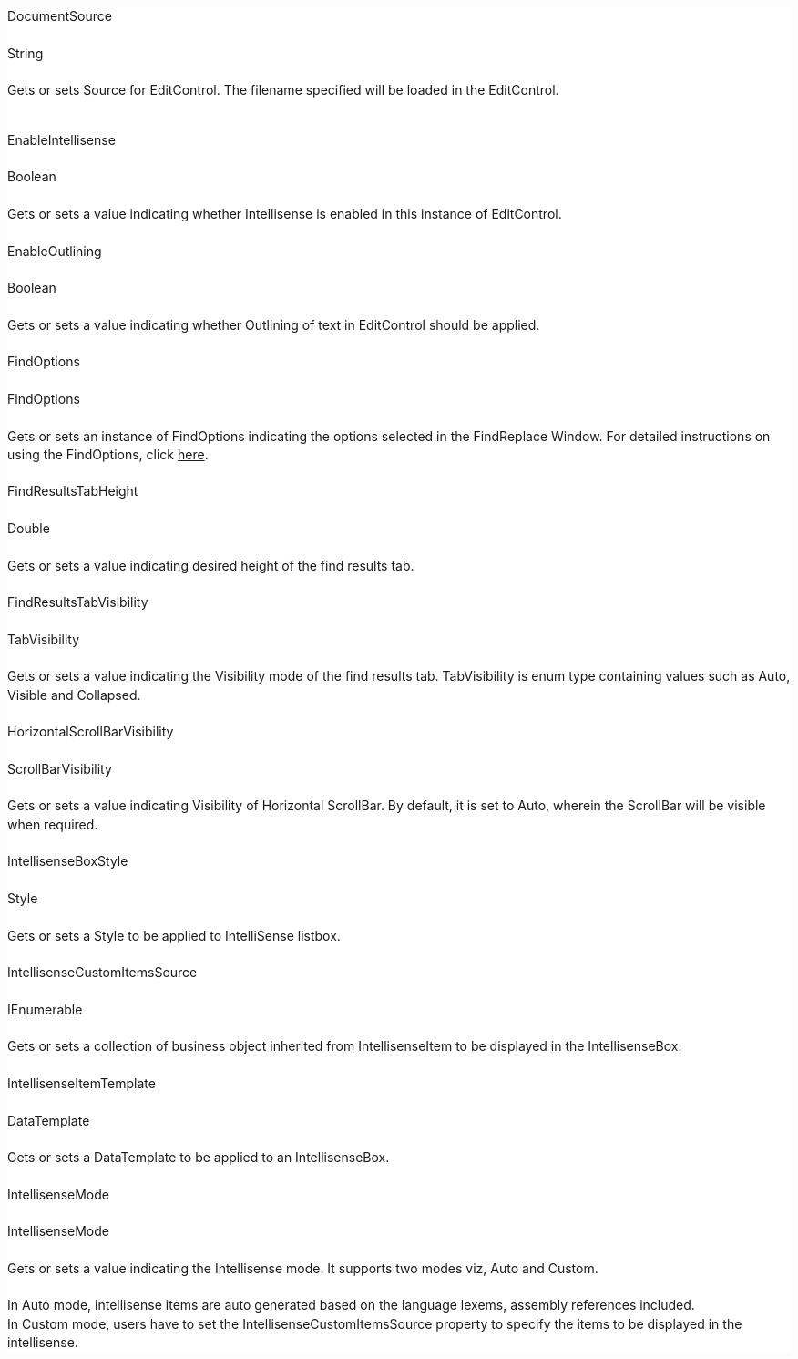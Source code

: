 DocumentSource<br/><br/></td><td>
String<br/><br/></td><td>
Gets or sets Source for EditControl. The filename specified will be loaded in the EditControl.<br/><br/></td></tr>
<tr>
<td>
EnableIntellisense<br/><br/></td><td>
Boolean<br/><br/></td><td>
Gets or sets a value indicating whether Intellisense is enabled in this instance of EditControl.<br/><br/></td></tr>
<tr>
<td>
EnableOutlining<br/><br/></td><td>
Boolean<br/><br/></td><td>
Gets or sets a value indicating whether Outlining of text in EditControl should be applied.<br/><br/></td></tr>
<tr>
<td>
FindOptions<br/><br/></td><td>
FindOptions<br/><br/></td><td>
Gets or sets an instance of FindOptions indicating the options selected in the FindReplace Window. For detailed instructions on using the FindOptions, click <a href="https://help.syncfusion.com/wpf/syntax-editor/find-and-replace#find-options">here</a>.<br/><br/></td></tr>
<tr>
<td>
FindResultsTabHeight<br/><br/></td><td>
Double<br/><br/></td><td>
Gets or sets a value indicating desired height of the find results tab.<br/><br/></td></tr>
<tr>
<td>
FindResultsTabVisibility<br/><br/></td><td>
TabVisibility<br/><br/></td><td>
Gets or sets a value indicating the Visibility mode of the find results tab. TabVisibility is enum type containing values such as Auto, Visible and Collapsed. <br/><br/></td></tr>
<tr>
<td>
HorizontalScrollBarVisibility<br/><br/></td><td>
ScrollBarVisibility<br/><br/></td><td>
Gets or sets a value indicating Visibility of Horizontal ScrollBar. By default, it is set to Auto, wherein the ScrollBar will be visible when required.<br/><br/></td></tr>
<tr>
<td>
IntellisenseBoxStyle<br/><br/></td><td>
Style<br/><br/></td><td>
Gets or sets a Style to be applied to IntelliSense listbox.<br/><br/></td></tr>
<tr>
<td>
IntellisenseCustomItemsSource<br/><br/></td><td>
IEnumerable<br/><br/></td><td>
Gets or sets a collection of business object inherited from IntellisenseItem to be displayed in the IntellisenseBox.<br/><br/></td></tr>
<tr>
<td>
IntellisenseItemTemplate<br/><br/></td><td>
DataTemplate<br/><br/></td><td>
Gets or sets a DataTemplate to be applied to an IntellisenseBox.<br/><br/></td></tr>
<tr>
<td>
IntellisenseMode<br/><br/></td><td>
IntellisenseMode<br/><br/></td><td>
Gets or sets a value indicating the Intellisense mode. It supports two modes viz, Auto and Custom. <br/><br/> In Auto mode, intellisense items are auto generated based on the language lexems, assembly references included.<br/> In Custom mode, users have to set the IntellisenseCustomItemsSource property to specify the items to be displayed in the intellisense.<br/></td></tr>